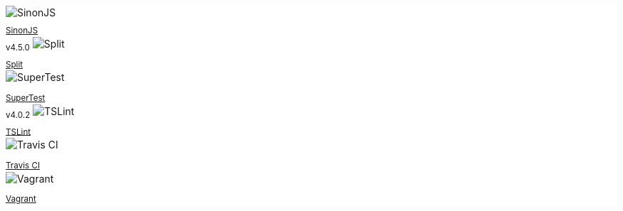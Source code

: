 </tr>
<tr>
  <td align='center'>
  <img width='36' height='36' src='https://img.stackshare.io/service/3509/logo.png' alt='SinonJS'>
  <br>
  <sub><a href="http://sinonjs.org/">SinonJS</a></sub>
  <br>
  <sub>v4.5.0</sub>
</td>

<td align='center'>
  <img width='36' height='36' src='https://img.stackshare.io/service/6588/default_2be28faff45ce2d9a308cf9c36820697303a7c11.jpg' alt='Split'>
  <br>
  <sub><a href="http://www.split.io">Split</a></sub>
  <br>
  <sub></sub>
</td>

<td align='center'>
  <img width='36' height='36' src='https://img.stackshare.io/no-img-open-source.png' alt='SuperTest'>
  <br>
  <sub><a href="https://www.npmjs.com/package/supertest">SuperTest</a></sub>
  <br>
  <sub>v4.0.2</sub>
</td>

<td align='center'>
  <img width='36' height='36' src='https://img.stackshare.io/service/5561/303157.png' alt='TSLint'>
  <br>
  <sub><a href="https://github.com/palantir/tslint">TSLint</a></sub>
  <br>
  <sub></sub>
</td>

<td align='center'>
  <img width='36' height='36' src='https://img.stackshare.io/service/460/Lu6cGu0z_400x400.png' alt='Travis CI'>
  <br>
  <sub><a href="http://travis-ci.com/">Travis CI</a></sub>
  <br>
  <sub></sub>
</td>

<td align='center'>
  <img width='36' height='36' src='https://img.stackshare.io/service/768/150px-Vagrant.png' alt='Vagrant'>
  <br>
  <sub><a href="http://www.vagrantup.com/">Vagrant</a></sub>
  <br>
  <sub></sub>
</td>
